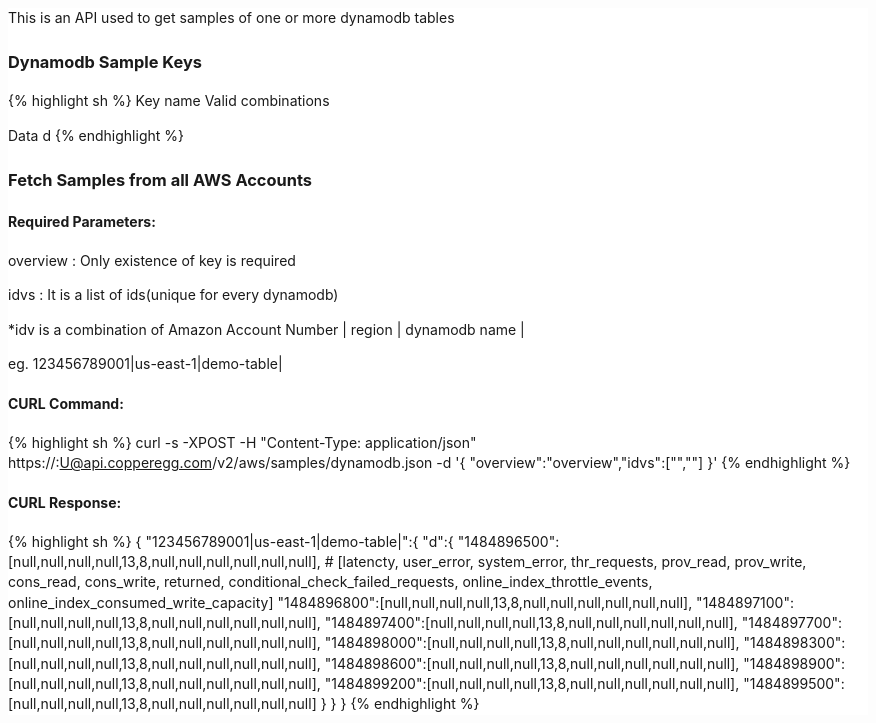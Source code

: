 This is an API used to get samples of one or more dynamodb tables

### Dynamodb Sample Keys
{% highlight sh %}
Key name                         Valid combinations

Data                             d
{% endhighlight %}

### Fetch Samples from all AWS Accounts

#### Required Parameters:

overview
: Only existence of key is required

idvs
: It is a list of ids(unique for every dynamodb)

*idv is a combination of Amazon Account Number \| region \| dynamodb name \|

eg. 123456789001\|us-east-1\|demo-table\|

#### CURL Command:

{% highlight sh %}
curl -s -XPOST -H "Content-Type: application/json" https://<APIKEY>:U@api.copperegg.com/v2/aws/samples/dynamodb.json -d '{ "overview":"overview","idvs":["<IDV1>","<IDV2>"] }'
{% endhighlight %}

#### CURL Response:

{% highlight sh %}
{
    "123456789001|us-east-1|demo-table|":{
        "d":{
            "1484896500":[null,null,null,null,13,8,null,null,null,null,null,null], # [latencty, user_error, system_error, thr_requests, prov_read, prov_write, cons_read, cons_write, returned, conditional_check_failed_requests, online_index_throttle_events, online_index_consumed_write_capacity]
            "1484896800":[null,null,null,null,13,8,null,null,null,null,null,null],
            "1484897100":[null,null,null,null,13,8,null,null,null,null,null,null],
            "1484897400":[null,null,null,null,13,8,null,null,null,null,null,null],
            "1484897700":[null,null,null,null,13,8,null,null,null,null,null,null],
            "1484898000":[null,null,null,null,13,8,null,null,null,null,null,null],
            "1484898300":[null,null,null,null,13,8,null,null,null,null,null,null],
            "1484898600":[null,null,null,null,13,8,null,null,null,null,null,null],
            "1484898900":[null,null,null,null,13,8,null,null,null,null,null,null],
            "1484899200":[null,null,null,null,13,8,null,null,null,null,null,null],
            "1484899500":[null,null,null,null,13,8,null,null,null,null,null,null]
        }
    }
}
{% endhighlight %}
